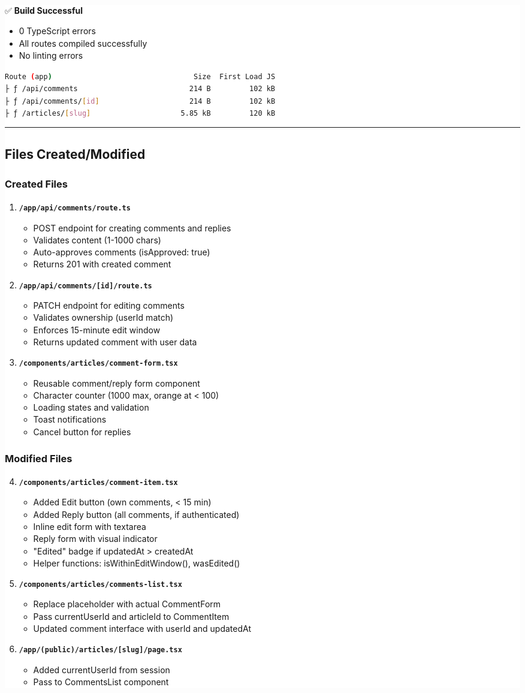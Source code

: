 ✅ **Build Successful**
- 0 TypeScript errors
- All routes compiled successfully
- No linting errors

```bash
Route (app)                                 Size  First Load JS
├ ƒ /api/comments                          214 B         102 kB
├ ƒ /api/comments/[id]                     214 B         102 kB
├ ƒ /articles/[slug]                     5.85 kB         120 kB
```

---

## Files Created/Modified

### Created Files

1. **`/app/api/comments/route.ts`**
   - POST endpoint for creating comments and replies
   - Validates content (1-1000 chars)
   - Auto-approves comments (isApproved: true)
   - Returns 201 with created comment

2. **`/app/api/comments/[id]/route.ts`**
   - PATCH endpoint for editing comments
   - Validates ownership (userId match)
   - Enforces 15-minute edit window
   - Returns updated comment with user data

3. **`/components/articles/comment-form.tsx`**
   - Reusable comment/reply form component
   - Character counter (1000 max, orange at < 100)
   - Loading states and validation
   - Toast notifications
   - Cancel button for replies

### Modified Files

4. **`/components/articles/comment-item.tsx`**
   - Added Edit button (own comments, < 15 min)
   - Added Reply button (all comments, if authenticated)
   - Inline edit form with textarea
   - Reply form with visual indicator
   - "Edited" badge if updatedAt > createdAt
   - Helper functions: isWithinEditWindow(), wasEdited()

5. **`/components/articles/comments-list.tsx`**
   - Replace placeholder with actual CommentForm
   - Pass currentUserId and articleId to CommentItem
   - Updated comment interface with userId and updatedAt

6. **`/app/(public)/articles/[slug]/page.tsx`**
   - Added currentUserId from session
   - Pass to CommentsList component
